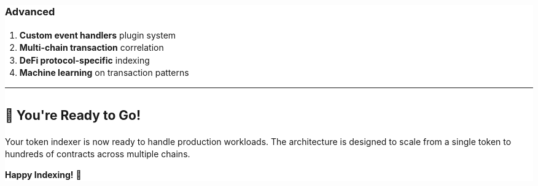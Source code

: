 ### Advanced
1. **Custom event handlers** plugin system
2. **Multi-chain transaction** correlation
3. **DeFi protocol-specific** indexing
4. **Machine learning** on transaction patterns

---

## 🎊 You're Ready to Go!

Your token indexer is now ready to handle production workloads. The architecture is designed to scale from a single token to hundreds of contracts across multiple chains.

**Happy Indexing!** 🚀

